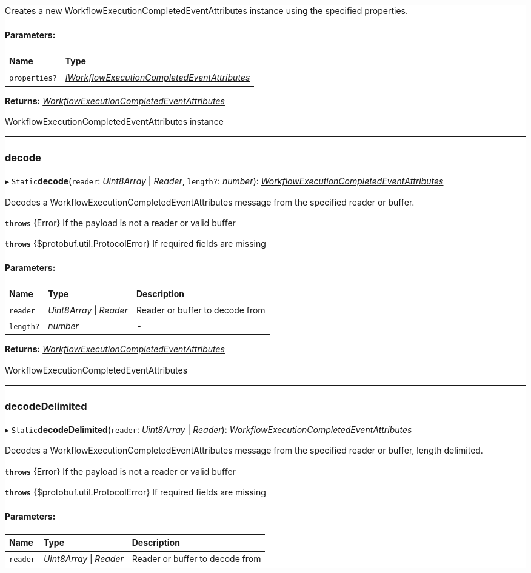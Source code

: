 Creates a new WorkflowExecutionCompletedEventAttributes instance using the specified properties.

#### Parameters:

Name | Type |
:------ | :------ |
`properties?` | [*IWorkflowExecutionCompletedEventAttributes*](../interfaces/proto.temporal.api.history.v1.iworkflowexecutioncompletedeventattributes.md) |

**Returns:** [*WorkflowExecutionCompletedEventAttributes*](proto.temporal.api.history.v1.workflowexecutioncompletedeventattributes.md)

WorkflowExecutionCompletedEventAttributes instance

___

### decode

▸ `Static`**decode**(`reader`: *Uint8Array* \| *Reader*, `length?`: *number*): [*WorkflowExecutionCompletedEventAttributes*](proto.temporal.api.history.v1.workflowexecutioncompletedeventattributes.md)

Decodes a WorkflowExecutionCompletedEventAttributes message from the specified reader or buffer.

**`throws`** {Error} If the payload is not a reader or valid buffer

**`throws`** {$protobuf.util.ProtocolError} If required fields are missing

#### Parameters:

Name | Type | Description |
:------ | :------ | :------ |
`reader` | *Uint8Array* \| *Reader* | Reader or buffer to decode from   |
`length?` | *number* | - |

**Returns:** [*WorkflowExecutionCompletedEventAttributes*](proto.temporal.api.history.v1.workflowexecutioncompletedeventattributes.md)

WorkflowExecutionCompletedEventAttributes

___

### decodeDelimited

▸ `Static`**decodeDelimited**(`reader`: *Uint8Array* \| *Reader*): [*WorkflowExecutionCompletedEventAttributes*](proto.temporal.api.history.v1.workflowexecutioncompletedeventattributes.md)

Decodes a WorkflowExecutionCompletedEventAttributes message from the specified reader or buffer, length delimited.

**`throws`** {Error} If the payload is not a reader or valid buffer

**`throws`** {$protobuf.util.ProtocolError} If required fields are missing

#### Parameters:

Name | Type | Description |
:------ | :------ | :------ |
`reader` | *Uint8Array* \| *Reader* | Reader or buffer to decode from   |
